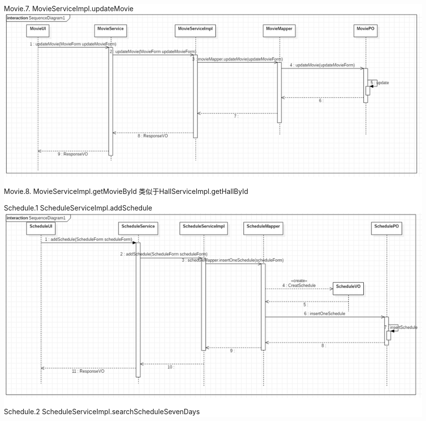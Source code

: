 Movie.7. MovieServiceImpl.updateMovie
![](https://raw.githubusercontent.com/president-for-life/NJU-SF2/master/%E8%AF%A6%E7%BB%86%E8%AE%BE%E8%AE%A1%E6%8F%8F%E8%BF%B0%E6%96%87%E6%A1%A3/%E5%9B%BE%E7%89%87/management/movie/updateMovie.png)

Movie.8. MovieServiceImpl.getMovieById
类似于HallServiceImpl.getHallById

Schedule.1 ScheduleServiceImpl.addSchedule
![](https://raw.githubusercontent.com/president-for-life/NJU-SF2/master/%E8%AF%A6%E7%BB%86%E8%AE%BE%E8%AE%A1%E6%8F%8F%E8%BF%B0%E6%96%87%E6%A1%A3/%E5%9B%BE%E7%89%87/management/schedule/addSchedule.png)

Schedule.2 ScheduleServiceImpl.searchScheduleSevenDays